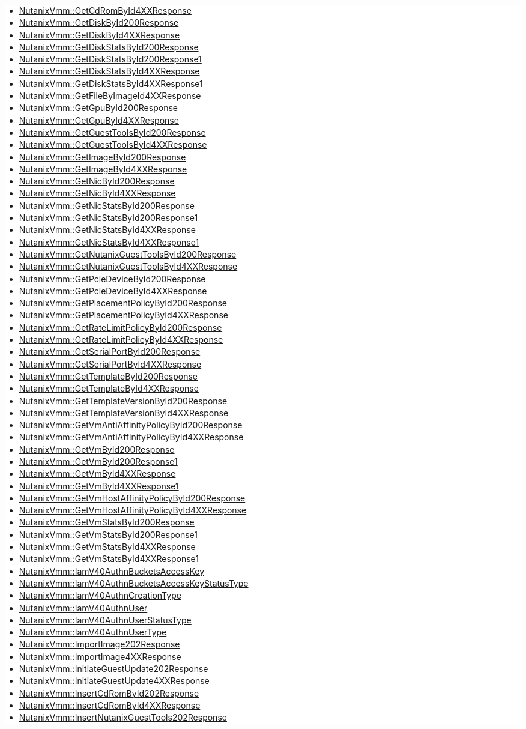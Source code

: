  - [NutanixVmm::GetCdRomById4XXResponse](docs/GetCdRomById4XXResponse.md)
 - [NutanixVmm::GetDiskById200Response](docs/GetDiskById200Response.md)
 - [NutanixVmm::GetDiskById4XXResponse](docs/GetDiskById4XXResponse.md)
 - [NutanixVmm::GetDiskStatsById200Response](docs/GetDiskStatsById200Response.md)
 - [NutanixVmm::GetDiskStatsById200Response1](docs/GetDiskStatsById200Response1.md)
 - [NutanixVmm::GetDiskStatsById4XXResponse](docs/GetDiskStatsById4XXResponse.md)
 - [NutanixVmm::GetDiskStatsById4XXResponse1](docs/GetDiskStatsById4XXResponse1.md)
 - [NutanixVmm::GetFileByImageId4XXResponse](docs/GetFileByImageId4XXResponse.md)
 - [NutanixVmm::GetGpuById200Response](docs/GetGpuById200Response.md)
 - [NutanixVmm::GetGpuById4XXResponse](docs/GetGpuById4XXResponse.md)
 - [NutanixVmm::GetGuestToolsById200Response](docs/GetGuestToolsById200Response.md)
 - [NutanixVmm::GetGuestToolsById4XXResponse](docs/GetGuestToolsById4XXResponse.md)
 - [NutanixVmm::GetImageById200Response](docs/GetImageById200Response.md)
 - [NutanixVmm::GetImageById4XXResponse](docs/GetImageById4XXResponse.md)
 - [NutanixVmm::GetNicById200Response](docs/GetNicById200Response.md)
 - [NutanixVmm::GetNicById4XXResponse](docs/GetNicById4XXResponse.md)
 - [NutanixVmm::GetNicStatsById200Response](docs/GetNicStatsById200Response.md)
 - [NutanixVmm::GetNicStatsById200Response1](docs/GetNicStatsById200Response1.md)
 - [NutanixVmm::GetNicStatsById4XXResponse](docs/GetNicStatsById4XXResponse.md)
 - [NutanixVmm::GetNicStatsById4XXResponse1](docs/GetNicStatsById4XXResponse1.md)
 - [NutanixVmm::GetNutanixGuestToolsById200Response](docs/GetNutanixGuestToolsById200Response.md)
 - [NutanixVmm::GetNutanixGuestToolsById4XXResponse](docs/GetNutanixGuestToolsById4XXResponse.md)
 - [NutanixVmm::GetPcieDeviceById200Response](docs/GetPcieDeviceById200Response.md)
 - [NutanixVmm::GetPcieDeviceById4XXResponse](docs/GetPcieDeviceById4XXResponse.md)
 - [NutanixVmm::GetPlacementPolicyById200Response](docs/GetPlacementPolicyById200Response.md)
 - [NutanixVmm::GetPlacementPolicyById4XXResponse](docs/GetPlacementPolicyById4XXResponse.md)
 - [NutanixVmm::GetRateLimitPolicyById200Response](docs/GetRateLimitPolicyById200Response.md)
 - [NutanixVmm::GetRateLimitPolicyById4XXResponse](docs/GetRateLimitPolicyById4XXResponse.md)
 - [NutanixVmm::GetSerialPortById200Response](docs/GetSerialPortById200Response.md)
 - [NutanixVmm::GetSerialPortById4XXResponse](docs/GetSerialPortById4XXResponse.md)
 - [NutanixVmm::GetTemplateById200Response](docs/GetTemplateById200Response.md)
 - [NutanixVmm::GetTemplateById4XXResponse](docs/GetTemplateById4XXResponse.md)
 - [NutanixVmm::GetTemplateVersionById200Response](docs/GetTemplateVersionById200Response.md)
 - [NutanixVmm::GetTemplateVersionById4XXResponse](docs/GetTemplateVersionById4XXResponse.md)
 - [NutanixVmm::GetVmAntiAffinityPolicyById200Response](docs/GetVmAntiAffinityPolicyById200Response.md)
 - [NutanixVmm::GetVmAntiAffinityPolicyById4XXResponse](docs/GetVmAntiAffinityPolicyById4XXResponse.md)
 - [NutanixVmm::GetVmById200Response](docs/GetVmById200Response.md)
 - [NutanixVmm::GetVmById200Response1](docs/GetVmById200Response1.md)
 - [NutanixVmm::GetVmById4XXResponse](docs/GetVmById4XXResponse.md)
 - [NutanixVmm::GetVmById4XXResponse1](docs/GetVmById4XXResponse1.md)
 - [NutanixVmm::GetVmHostAffinityPolicyById200Response](docs/GetVmHostAffinityPolicyById200Response.md)
 - [NutanixVmm::GetVmHostAffinityPolicyById4XXResponse](docs/GetVmHostAffinityPolicyById4XXResponse.md)
 - [NutanixVmm::GetVmStatsById200Response](docs/GetVmStatsById200Response.md)
 - [NutanixVmm::GetVmStatsById200Response1](docs/GetVmStatsById200Response1.md)
 - [NutanixVmm::GetVmStatsById4XXResponse](docs/GetVmStatsById4XXResponse.md)
 - [NutanixVmm::GetVmStatsById4XXResponse1](docs/GetVmStatsById4XXResponse1.md)
 - [NutanixVmm::IamV40AuthnBucketsAccessKey](docs/IamV40AuthnBucketsAccessKey.md)
 - [NutanixVmm::IamV40AuthnBucketsAccessKeyStatusType](docs/IamV40AuthnBucketsAccessKeyStatusType.md)
 - [NutanixVmm::IamV40AuthnCreationType](docs/IamV40AuthnCreationType.md)
 - [NutanixVmm::IamV40AuthnUser](docs/IamV40AuthnUser.md)
 - [NutanixVmm::IamV40AuthnUserStatusType](docs/IamV40AuthnUserStatusType.md)
 - [NutanixVmm::IamV40AuthnUserType](docs/IamV40AuthnUserType.md)
 - [NutanixVmm::ImportImage202Response](docs/ImportImage202Response.md)
 - [NutanixVmm::ImportImage4XXResponse](docs/ImportImage4XXResponse.md)
 - [NutanixVmm::InitiateGuestUpdate202Response](docs/InitiateGuestUpdate202Response.md)
 - [NutanixVmm::InitiateGuestUpdate4XXResponse](docs/InitiateGuestUpdate4XXResponse.md)
 - [NutanixVmm::InsertCdRomById202Response](docs/InsertCdRomById202Response.md)
 - [NutanixVmm::InsertCdRomById4XXResponse](docs/InsertCdRomById4XXResponse.md)
 - [NutanixVmm::InsertNutanixGuestTools202Response](docs/InsertNutanixGuestTools202Response.md)